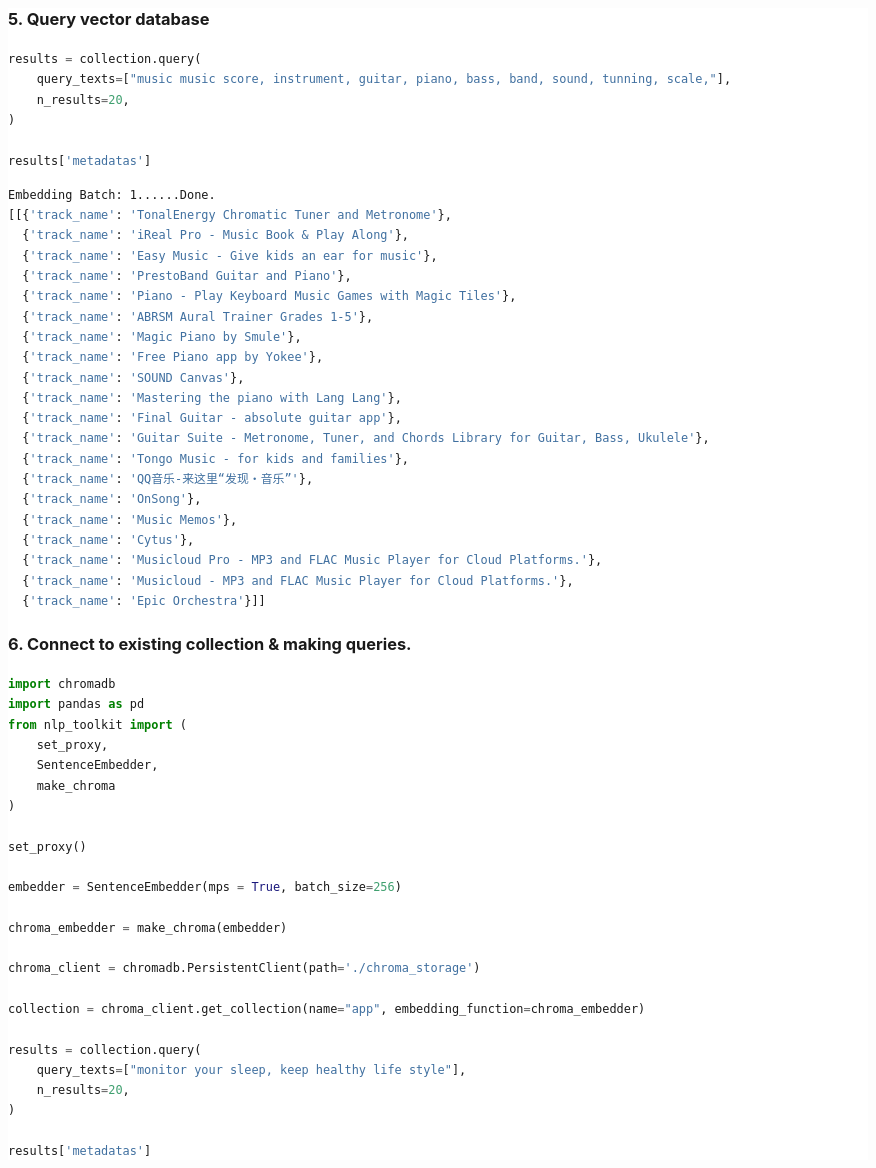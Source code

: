 
### 5. Query vector database
```python
results = collection.query(
    query_texts=["music music score, instrument, guitar, piano, bass, band, sound, tunning, scale,"],
    n_results=20,
)

results['metadatas']
```

```bash
Embedding Batch: 1......Done.
[[{'track_name': 'TonalEnergy Chromatic Tuner and Metronome'},
  {'track_name': 'iReal Pro - Music Book & Play Along'},
  {'track_name': 'Easy Music - Give kids an ear for music'},
  {'track_name': 'PrestoBand Guitar and Piano'},
  {'track_name': 'Piano - Play Keyboard Music Games with Magic Tiles'},
  {'track_name': 'ABRSM Aural Trainer Grades 1-5'},
  {'track_name': 'Magic Piano by Smule'},
  {'track_name': 'Free Piano app by Yokee'},
  {'track_name': 'SOUND Canvas'},
  {'track_name': 'Mastering the piano with Lang Lang'},
  {'track_name': 'Final Guitar - absolute guitar app'},
  {'track_name': 'Guitar Suite - Metronome, Tuner, and Chords Library for Guitar, Bass, Ukulele'},
  {'track_name': 'Tongo Music - for kids and families'},
  {'track_name': 'QQ音乐-来这里“发现・音乐”'},
  {'track_name': 'OnSong'},
  {'track_name': 'Music Memos'},
  {'track_name': 'Cytus'},
  {'track_name': 'Musicloud Pro - MP3 and FLAC Music Player for Cloud Platforms.'},
  {'track_name': 'Musicloud - MP3 and FLAC Music Player for Cloud Platforms.'},
  {'track_name': 'Epic Orchestra'}]]
```


### 6. Connect to existing collection & making queries.
```python
import chromadb
import pandas as pd
from nlp_toolkit import (
    set_proxy,
    SentenceEmbedder,
    make_chroma
)

set_proxy()

embedder = SentenceEmbedder(mps = True, batch_size=256)

chroma_embedder = make_chroma(embedder)

chroma_client = chromadb.PersistentClient(path='./chroma_storage')

collection = chroma_client.get_collection(name="app", embedding_function=chroma_embedder)

results = collection.query(
    query_texts=["monitor your sleep, keep healthy life style"],
    n_results=20,
)

results['metadatas']
```
